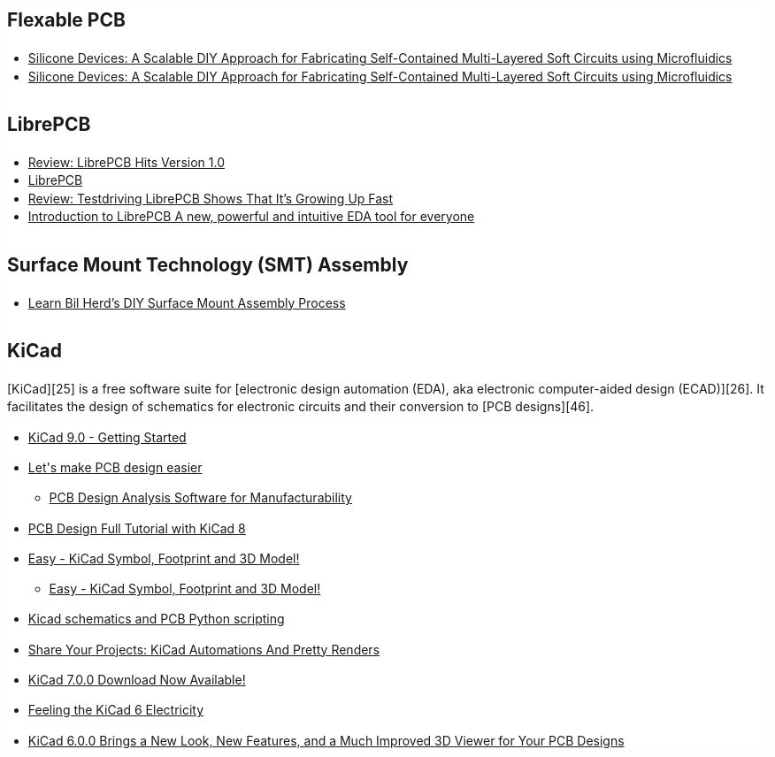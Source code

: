 
## Flexable PCB

* [Silicone Devices: A Scalable DIY Approach for Fabricating Self-Contained Multi-Layered Soft Circuits using Microfluidics](http://www.raframakers.net/wiki/Main/SiliconeDevices)
* [Silicone Devices: A Scalable DIY Approach for Fabricating Self-Contained Multi-Layered Soft Circuits using Microfluidics](http://www.raframakers.net/wiki/uploads/Main/SiliconeDevices/SiliconeDevices.pdf)


## LibrePCB

* [Review: LibrePCB Hits Version 1.0](https://hackaday.com/2023/10/03/review-librepcb-hits-version-1-0/)
* [LibrePCB](https://librepcb.org/)
* [Review: Testdriving LibrePCB Shows That It’s Growing Up Fast](https://hackaday.com/2020/01/22/review-testdriving-librepcb-shows-that-its-growing-up-fast/)
* [Introduction to LibrePCB A new, powerful and intuitive EDA tool for everyone](https://www.youtube.com/watch?v=vu-h5y6tK34&t=10s)


## Surface Mount Technology (SMT) Assembly

* [Learn Bil Herd’s DIY Surface Mount Assembly Process](https://hackaday.com/2021/02/02/learn-bil-herds-diy-surface-mount-assembly-process/)


## KiCad

[KiCad][25] is a free software suite for
[electronic design automation (EDA), aka electronic computer-aided design (ECAD)][26].
It facilitates the design of schematics for electronic circuits
and their conversion to [PCB designs][46].

* [KiCad 9.0 - Getting Started](https://www.youtube.com/playlist?list=PLEBQazB0HUyQ5YJSdCBb79orXaR3Uk5vm)

* [Let's make PCB design easier](https://www.youtube.com/shorts/fMRkuY0YkXc)
  * [PCB Design Analysis Software for Manufacturability](https://www.nextpcb.com/dfm)

* [PCB Design Full Tutorial with KiCad 8](https://www.youtube.com/watch?v=NpqO1U52hpY)

* [Easy - KiCad Symbol, Footprint and 3D Model!](https://atomic14.substack.com/p/easy-kicad-symbol-footprint-and-3d)
  * [Easy - KiCad Symbol, Footprint and 3D Model!](https://www.youtube.com/watch?v=inf5ETqLLGA)
* [Kicad schematics and PCB Python scripting](https://www.youtube.com/watch?v=EP1GtsZ2VfM)
* [Share Your Projects: KiCad Automations And Pretty Renders](https://hackaday.com/2024/03/11/share-your-projects-kicad-automations-and-pretty-renders/)

* [KiCad 7.0.0 Download Now Available!](https://www.hackster.io/news/kicad-7-0-0-download-now-available-4b4257f4e9a9)
* [Feeling the KiCad 6 Electricity](https://hackaday.com/2021/02/04/feeling-the-kicad-6-electricity/)
* [KiCad 6.0.0 Brings a New Look, New Features, and a Much Improved 3D Viewer for Your PCB Designs](https://www.hackster.io/news/kicad-6-0-0-brings-a-new-look-new-features-and-a-much-improved-3d-viewer-for-your-pcb-designs-fa0b1d278a68)
